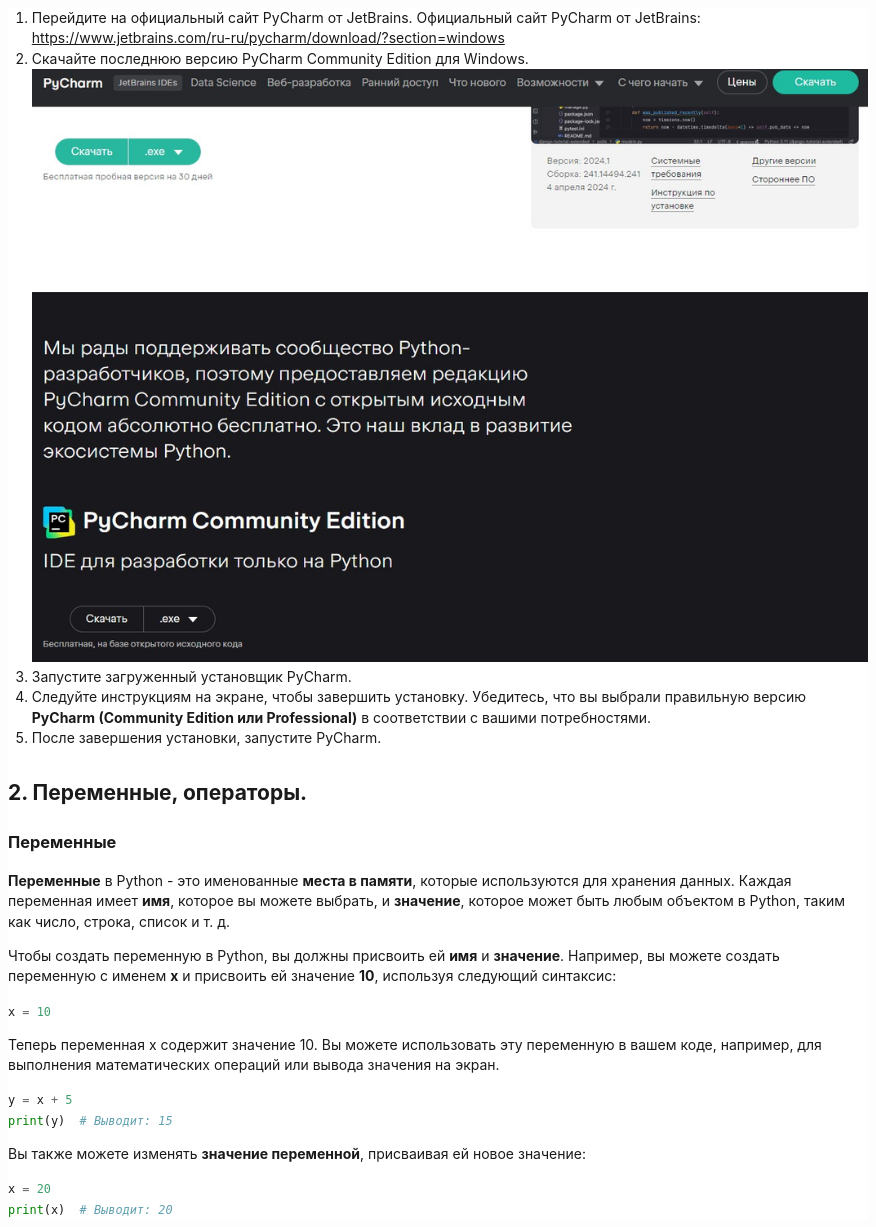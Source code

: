 1. Перейдите на официальный сайт PyCharm от JetBrains.
Официальный сайт PyCharm от JetBrains: https://www.jetbrains.com/ru-ru/pycharm/download/?section=windows
2. Скачайте последнюю версию PyCharm Community Edition для Windows.
![Pycharm Community Edition](images/img_2.jpg)
3. Запустите загруженный установщик PyCharm.
4. Следуйте инструкциям на экране, чтобы завершить установку. 
Убедитесь, что вы выбрали правильную версию **PyCharm (Community Edition или Professional)** в соответствии с вашими потребностями.
5. После завершения установки, запустите PyCharm.

## 2. Переменные, операторы.
### Переменные
**Переменные** в Python - это именованные **места в памяти**, которые используются для хранения данных. Каждая переменная имеет **имя**, которое вы можете выбрать, и **значение**, которое может быть любым объектом в Python, таким как число, строка, список и т. д.

Чтобы создать переменную в Python, вы должны присвоить ей **имя** и **значение**. Например, вы можете создать переменную с именем **x** и присвоить ей значение **10**, используя следующий синтаксис:
```python
x = 10
```
Теперь переменная x содержит значение 10. Вы можете использовать эту переменную в вашем коде, например, для выполнения математических операций или вывода значения на экран.
```python
y = x + 5
print(y)  # Выводит: 15
```
Вы также можете изменять **значение переменной**, присваивая ей новое значение:
```python
x = 20
print(x)  # Выводит: 20
```